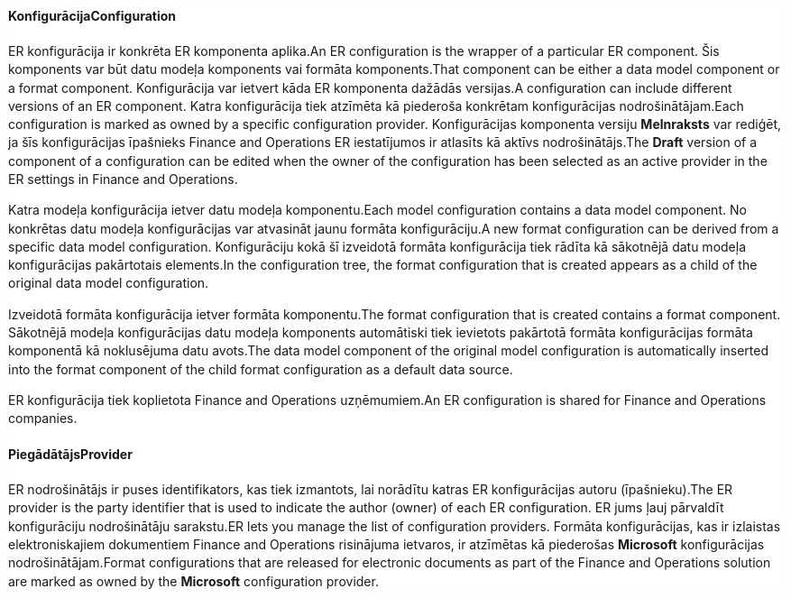 #### <a name="configuration"></a><span data-ttu-id="9131a-217">Konfigurācija</span><span class="sxs-lookup"><span data-stu-id="9131a-217">Configuration</span></span>

<span data-ttu-id="9131a-218">ER konfigurācija ir konkrēta ER komponenta aplika.</span><span class="sxs-lookup"><span data-stu-id="9131a-218">An ER configuration is the wrapper of a particular ER component.</span></span> <span data-ttu-id="9131a-219">Šis komponents var būt datu modeļa komponents vai formāta komponents.</span><span class="sxs-lookup"><span data-stu-id="9131a-219">That component can be either a data model component or a format component.</span></span> <span data-ttu-id="9131a-220">Konfigurācija var ietvert kāda ER komponenta dažādās versijas.</span><span class="sxs-lookup"><span data-stu-id="9131a-220">A configuration can include different versions of an ER component.</span></span> <span data-ttu-id="9131a-221">Katra konfigurācija tiek atzīmēta kā piederoša konkrētam konfigurācijas nodrošinātājam.</span><span class="sxs-lookup"><span data-stu-id="9131a-221">Each configuration is marked as owned by a specific configuration provider.</span></span> <span data-ttu-id="9131a-222">Konfigurācijas komponenta versiju **Melnraksts** var rediģēt, ja šīs konfigurācijas īpašnieks Finance and Operations ER iestatījumos ir atlasīts kā aktīvs nodrošinātājs.</span><span class="sxs-lookup"><span data-stu-id="9131a-222">The **Draft** version of a component of a configuration can be edited when the owner of the configuration has been selected as an active provider in the ER settings in Finance and Operations.</span></span>

<span data-ttu-id="9131a-223">Katra modeļa konfigurācija ietver datu modeļa komponentu.</span><span class="sxs-lookup"><span data-stu-id="9131a-223">Each model configuration contains a data model component.</span></span> <span data-ttu-id="9131a-224">No konkrētas datu modeļa konfigurācijas var atvasināt jaunu formāta konfigurāciju.</span><span class="sxs-lookup"><span data-stu-id="9131a-224">A new format configuration can be derived from a specific data model configuration.</span></span> <span data-ttu-id="9131a-225">Konfigurāciju kokā šī izveidotā formāta konfigurācija tiek rādīta kā sākotnējā datu modeļa konfigurācijas pakārtotais elements.</span><span class="sxs-lookup"><span data-stu-id="9131a-225">In the configuration tree, the format configuration that is created appears as a child of the original data model configuration.</span></span>

<span data-ttu-id="9131a-226">Izveidotā formāta konfigurācija ietver formāta komponentu.</span><span class="sxs-lookup"><span data-stu-id="9131a-226">The format configuration that is created contains a format component.</span></span> <span data-ttu-id="9131a-227">Sākotnējā modeļa konfigurācijas datu modeļa komponents automātiski tiek ievietots pakārtotā formāta konfigurācijas formāta komponentā kā noklusējuma datu avots.</span><span class="sxs-lookup"><span data-stu-id="9131a-227">The data model component of the original model configuration is automatically inserted into the format component of the child format configuration as a default data source.</span></span>

<span data-ttu-id="9131a-228">ER konfigurācija tiek koplietota Finance and Operations uzņēmumiem.</span><span class="sxs-lookup"><span data-stu-id="9131a-228">An ER configuration is shared for Finance and Operations companies.</span></span>

#### <a name="provider"></a><span data-ttu-id="9131a-229">Piegādātājs</span><span class="sxs-lookup"><span data-stu-id="9131a-229">Provider</span></span>

<span data-ttu-id="9131a-230">ER nodrošinātājs ir puses identifikators, kas tiek izmantots, lai norādītu katras ER konfigurācijas autoru (īpašnieku).</span><span class="sxs-lookup"><span data-stu-id="9131a-230">The ER provider is the party identifier that is used to indicate the author (owner) of each ER configuration.</span></span> <span data-ttu-id="9131a-231">ER jums ļauj pārvaldīt konfigurāciju nodrošinātāju sarakstu.</span><span class="sxs-lookup"><span data-stu-id="9131a-231">ER lets you manage the list of configuration providers.</span></span> <span data-ttu-id="9131a-232">Formāta konfigurācijas, kas ir izlaistas elektroniskajiem dokumentiem Finance and Operations risinājuma ietvaros, ir atzīmētas kā piederošas **Microsoft** konfigurācijas nodrošinātājam.</span><span class="sxs-lookup"><span data-stu-id="9131a-232">Format configurations that are released for electronic documents as part of the Finance and Operations solution are marked as owned by the **Microsoft** configuration provider.</span></span>

